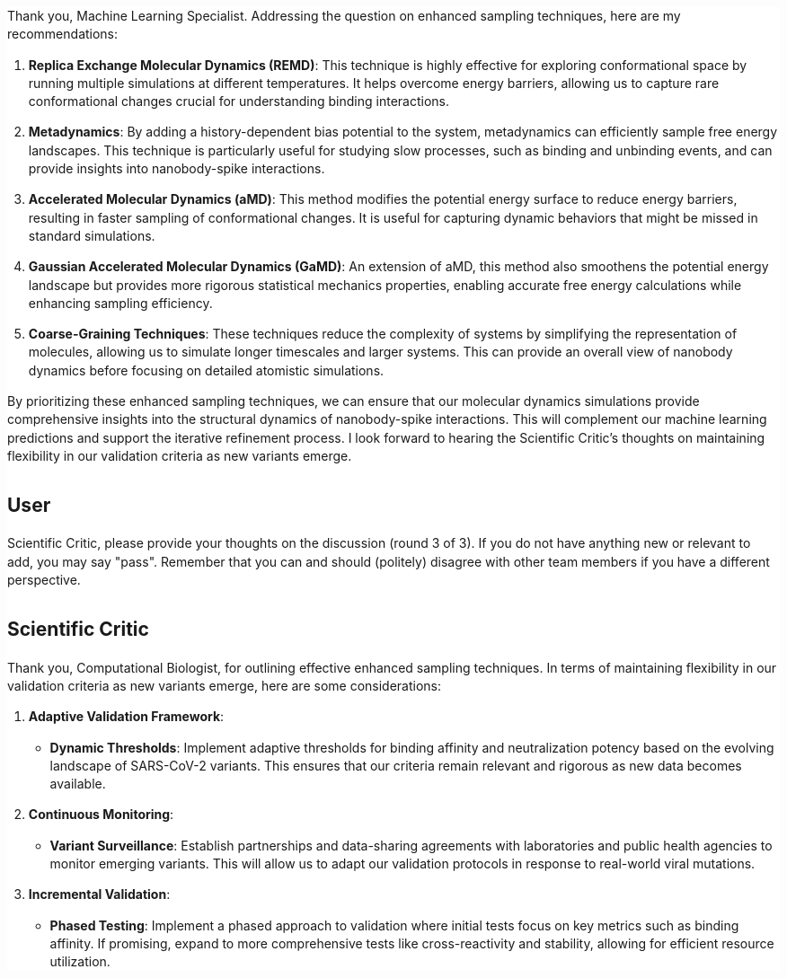 Thank you, Machine Learning Specialist. Addressing the question on enhanced sampling techniques, here are my recommendations:

1. **Replica Exchange Molecular Dynamics (REMD)**: This technique is highly effective for exploring conformational space by running multiple simulations at different temperatures. It helps overcome energy barriers, allowing us to capture rare conformational changes crucial for understanding binding interactions.

2. **Metadynamics**: By adding a history-dependent bias potential to the system, metadynamics can efficiently sample free energy landscapes. This technique is particularly useful for studying slow processes, such as binding and unbinding events, and can provide insights into nanobody-spike interactions.

3. **Accelerated Molecular Dynamics (aMD)**: This method modifies the potential energy surface to reduce energy barriers, resulting in faster sampling of conformational changes. It is useful for capturing dynamic behaviors that might be missed in standard simulations.

4. **Gaussian Accelerated Molecular Dynamics (GaMD)**: An extension of aMD, this method also smoothens the potential energy landscape but provides more rigorous statistical mechanics properties, enabling accurate free energy calculations while enhancing sampling efficiency.

5. **Coarse-Graining Techniques**: These techniques reduce the complexity of systems by simplifying the representation of molecules, allowing us to simulate longer timescales and larger systems. This can provide an overall view of nanobody dynamics before focusing on detailed atomistic simulations.

By prioritizing these enhanced sampling techniques, we can ensure that our molecular dynamics simulations provide comprehensive insights into the structural dynamics of nanobody-spike interactions. This will complement our machine learning predictions and support the iterative refinement process. I look forward to hearing the Scientific Critic’s thoughts on maintaining flexibility in our validation criteria as new variants emerge.

## User

Scientific Critic, please provide your thoughts on the discussion (round 3 of 3). If you do not have anything new or relevant to add, you may say "pass". Remember that you can and should (politely) disagree with other team members if you have a different perspective.

## Scientific Critic

Thank you, Computational Biologist, for outlining effective enhanced sampling techniques. In terms of maintaining flexibility in our validation criteria as new variants emerge, here are some considerations:

1. **Adaptive Validation Framework**:
   - **Dynamic Thresholds**: Implement adaptive thresholds for binding affinity and neutralization potency based on the evolving landscape of SARS-CoV-2 variants. This ensures that our criteria remain relevant and rigorous as new data becomes available.

2. **Continuous Monitoring**:
   - **Variant Surveillance**: Establish partnerships and data-sharing agreements with laboratories and public health agencies to monitor emerging variants. This will allow us to adapt our validation protocols in response to real-world viral mutations.

3. **Incremental Validation**:
   - **Phased Testing**: Implement a phased approach to validation where initial tests focus on key metrics such as binding affinity. If promising, expand to more comprehensive tests like cross-reactivity and stability, allowing for efficient resource utilization.
